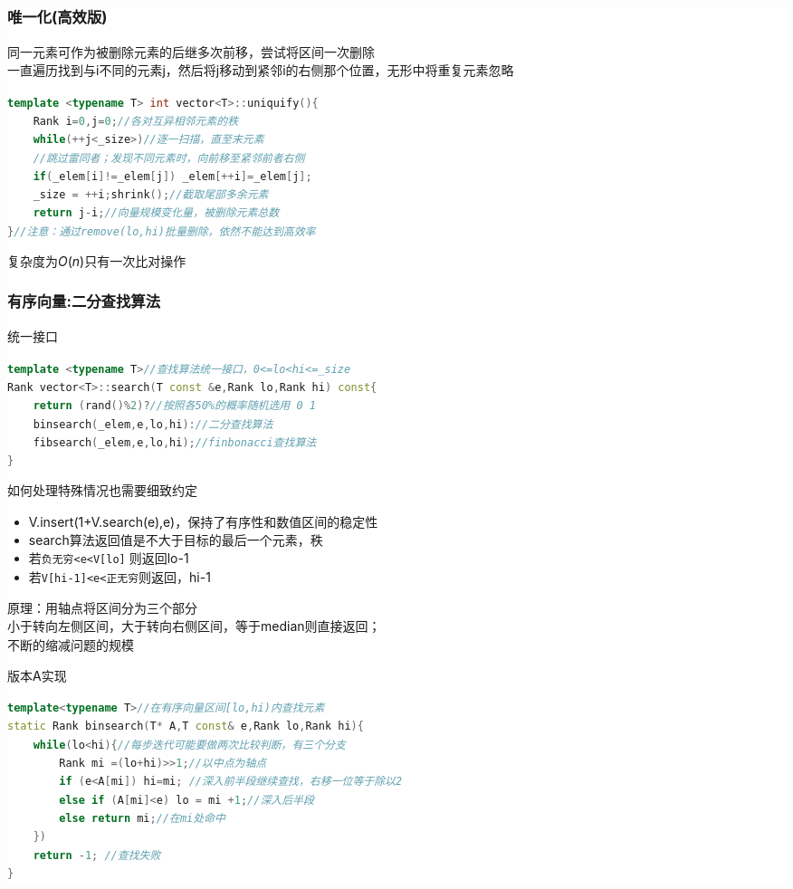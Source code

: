 
### 唯一化(高效版)

同一元素可作为被删除元素的后继多次前移，尝试将区间一次删除  
一直遍历找到与i不同的元素j，然后将j移动到紧邻i的右侧那个位置，无形中将重复元素忽略
```cpp
template <typename T> int vector<T>::uniquify(){
    Rank i=0,j=0;//各对互异相邻元素的秩
    while(++j<_size>)//逐一扫描，直至末元素
    //跳过雷同者；发现不同元素时，向前移至紧邻前者右侧
    if(_elem[i]!=_elem[j]) _elem[++i]=_elem[j];
    _size = ++i;shrink();//截取尾部多余元素
    return j-i;//向量规模变化量，被删除元素总数
}//注意：通过remove(lo,hi)批量删除，依然不能达到高效率
```
复杂度为$O(n)$只有一次比对操作

### 有序向量:二分查找算法

统一接口

```cpp
template <typename T>//查找算法统一接口，0<=lo<hi<=_size
Rank vector<T>::search(T const &e,Rank lo,Rank hi) const{
    return (rand()%2)?//按照各50%的概率随机选用 0 1
    binsearch(_elem,e,lo,hi)://二分查找算法
    fibsearch(_elem,e,lo,hi);//finbonacci查找算法
}
```

如何处理特殊情况也需要细致约定 

- V.insert(1+V.search(e),e)，保持了有序性和数值区间的稳定性
- search算法返回值是不大于目标的最后一个元素，秩
- 若`负无穷<e<V[lo]` 则返回lo-1
- 若`V[hi-1]<e<正无穷`则返回，hi-1

原理：用轴点将区间分为三个部分  
小于转向左侧区间，大于转向右侧区间，等于median则直接返回；  
不断的缩减问题的规模  

版本A实现

```cpp
template<typename T>//在有序向量区间[lo,hi)内查找元素
static Rank binsearch(T* A,T const& e,Rank lo,Rank hi){
    while(lo<hi){//每步迭代可能要做两次比较判断，有三个分支
        Rank mi =(lo+hi)>>1;//以中点为轴点
        if (e<A[mi]) hi=mi; //深入前半段继续查找，右移一位等于除以2
        else if (A[mi]<e) lo = mi +1;//深入后半段
        else return mi;//在mi处命中
    })
    return -1; //查找失败
}
```
